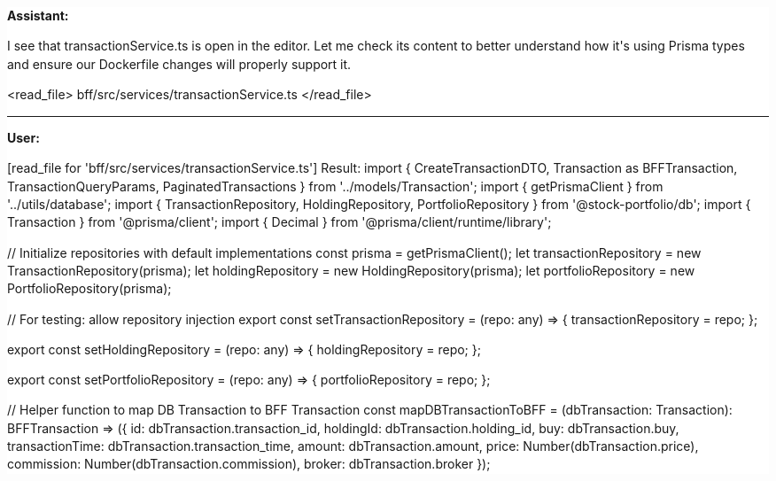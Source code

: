 
**Assistant:**

<thinking>
I see that transactionService.ts is open in the editor. Let me check its content to better understand how it's using Prisma types and ensure our Dockerfile changes will properly support it.
</thinking>

<read_file>
<path>bff/src/services/transactionService.ts</path>
</read_file>

---

**User:**

[read_file for 'bff/src/services/transactionService.ts'] Result:
import { CreateTransactionDTO, Transaction as BFFTransaction, TransactionQueryParams, PaginatedTransactions } from '../models/Transaction';
import { getPrismaClient } from '../utils/database';
import { 
    TransactionRepository, 
    HoldingRepository, 
    PortfolioRepository 
} from '@stock-portfolio/db';
import { Transaction } from '@prisma/client';
import { Decimal } from '@prisma/client/runtime/library';

// Initialize repositories with default implementations
const prisma = getPrismaClient();
let transactionRepository = new TransactionRepository(prisma);
let holdingRepository = new HoldingRepository(prisma);
let portfolioRepository = new PortfolioRepository(prisma);

// For testing: allow repository injection
export const setTransactionRepository = (repo: any) => {
    transactionRepository = repo;
};

export const setHoldingRepository = (repo: any) => {
    holdingRepository = repo;
};

export const setPortfolioRepository = (repo: any) => {
    portfolioRepository = repo;
};

// Helper function to map DB Transaction to BFF Transaction
const mapDBTransactionToBFF = (dbTransaction: Transaction): BFFTransaction => ({
    id: dbTransaction.transaction_id,
    holdingId: dbTransaction.holding_id,
    buy: dbTransaction.buy,
    transactionTime: dbTransaction.transaction_time,
    amount: dbTransaction.amount,
    price: Number(dbTransaction.price),
    commission: Number(dbTransaction.commission),
    broker: dbTransaction.broker
});
